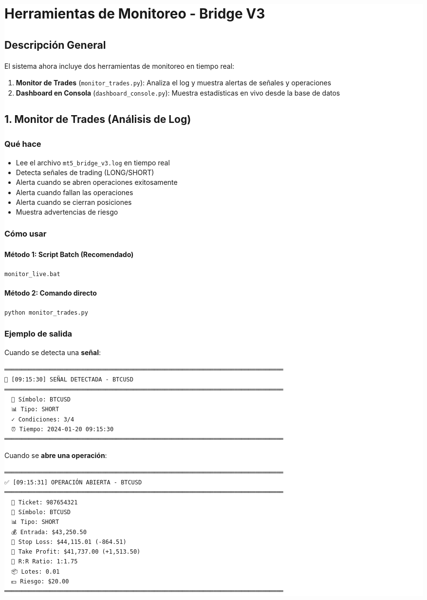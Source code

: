 # Herramientas de Monitoreo - Bridge V3

## Descripción General

El sistema ahora incluye dos herramientas de monitoreo en tiempo real:

1. **Monitor de Trades** (`monitor_trades.py`): Analiza el log y muestra alertas de señales y operaciones
2. **Dashboard en Consola** (`dashboard_console.py`): Muestra estadísticas en vivo desde la base de datos

## 1. Monitor de Trades (Análisis de Log)

### Qué hace
- Lee el archivo `mt5_bridge_v3.log` en tiempo real
- Detecta señales de trading (LONG/SHORT)
- Alerta cuando se abren operaciones exitosamente
- Alerta cuando fallan las operaciones
- Alerta cuando se cierran posiciones
- Muestra advertencias de riesgo

### Cómo usar

#### Método 1: Script Batch (Recomendado)
```bash
monitor_live.bat
```

#### Método 2: Comando directo
```bash
python monitor_trades.py
```

### Ejemplo de salida

Cuando se detecta una **señal**:
```
════════════════════════════════════════════════════════════════════════════════
🔔 [09:15:30] SEÑAL DETECTADA - BTCUSD
════════════════════════════════════════════════════════════════════════════════
  🎯 Símbolo: BTCUSD
  📊 Tipo: SHORT
  ✓ Condiciones: 3/4
  ⏰ Tiempo: 2024-01-20 09:15:30
════════════════════════════════════════════════════════════════════════════════
```

Cuando se **abre una operación**:
```
════════════════════════════════════════════════════════════════════════════════
✅ [09:15:31] OPERACIÓN ABIERTA - BTCUSD
════════════════════════════════════════════════════════════════════════════════
  🎫 Ticket: 987654321
  🎯 Símbolo: BTCUSD
  📊 Tipo: SHORT
  💰 Entrada: $43,250.50
  🛑 Stop Loss: $44,115.01 (-864.51)
  🎯 Take Profit: $41,737.00 (+1,513.50)
  📐 R:R Ratio: 1:1.75
  📦 Lotes: 0.01
  💵 Riesgo: $20.00
════════════════════════════════════════════════════════════════════════════════
```
